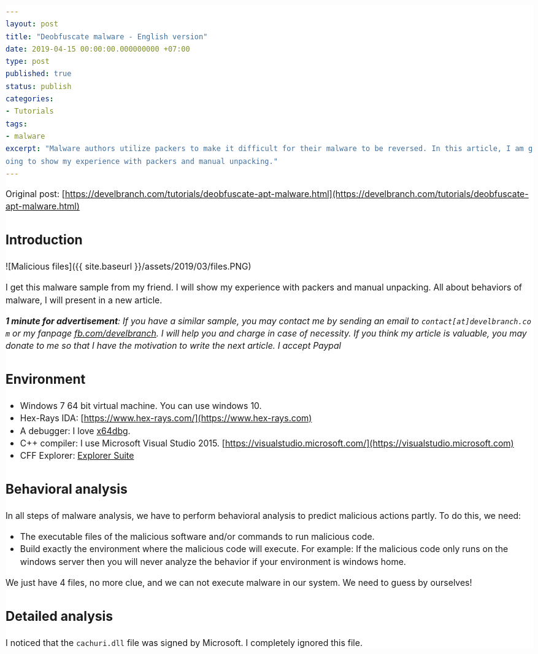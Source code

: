 ```yaml
---
layout: post
title: "Deobfuscate malware - English version"
date: 2019-04-15 00:00:00.000000000 +07:00
type: post
published: true
status: publish
categories:
- Tutorials
tags:
- malware
excerpt: "Malware authors utilize packers to make it difficult for their malware to be reversed. In this article, I am going to show my experience with packers and manual unpacking."
---
```


Original post: [https://develbranch.com/tutorials/deobfuscate-apt-malware.html](https://develbranch.com/tutorials/deobfuscate-apt-malware.html)

## Introduction
![Malicious files]({{ site.baseurl }}/assets/2019/03/files.PNG)

I get this malware sample from my friend. I will show my experience with packers and manual unpacking. All about behaviors of malware, I will present in a new article.

_**1 minute for advertisement**: If you have a similar sample, you may contact me by sending an email to `contact[at]develbranch.com` or my fanpage [fb.com/develbranch](https://fb.com/develbranch). I will help you and charge in case of necessity. If you think my article is valuable, you may donate to me so that I have the motivation to write the next article. I accept Paypal_

## Environment
 - Windows 7 64 bit virtual machine. You can use windows 10.
 - Hex-Rays IDA: [https://www.hex-rays.com/](https://www.hex-rays.com)
 - A debugger: I love [x64dbg](https://x64dbg.com/).
 - C++ compiler: I use Microsoft Visual Studio 2015. [https://visualstudio.microsoft.com/](https://visualstudio.microsoft.com)
 - CFF Explorer: [Explorer Suite](https://ntcore.com/?page_id=388)

## Behavioral analysis
In all steps of malware analysis, we have to perform behavioral analysis to predict malicious actions partly. To do this, we need:
 - The executable files of the malicious software and/or commands to run malicious code.
 - Build exactly the environment where the malicious code will execute. For example: If the malicious code only runs on the windows server then you will never analyze the behavior if your environment is windows home.

We just have 4 files, no more clue, and we can not execute malware in our system. We need to guess by ourselves!

## Detailed analysis
I noticed that the `cachuri.dll` file was signed by Microsoft. I completely ignored this file.
